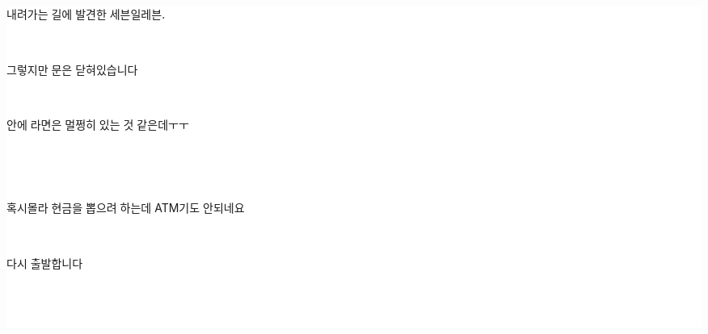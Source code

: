 <div class="se-component-content">
<div class="se-section se-section-text se-l-default">
<div class="se-module se-module-text"><p class="se-text-paragraph se-text-paragraph-align-" id="SE-a96e5ffe-a9f7-11e9-93f4-9b51f10d4da8" style=""><span class="se-fs- se-ff-" id="SE-1ada9a4e-a9fb-11e9-93f4-31f2d09c6c11" style="">내려가는 길에 발견한 세븐일레븐.</span></p><p class="se-text-paragraph se-text-paragraph-align-" id="SE-a96e5fff-a9f7-11e9-93f4-2bf91b4a18df" style=""><span class="se-fs- se-ff-" id="SE-1ada9a4f-a9fb-11e9-93f4-cbfaf71803eb" style="">​</span></p><p class="se-text-paragraph se-text-paragraph-align-" id="SE-a96e6000-a9f7-11e9-93f4-199ab269be03" style=""><span class="se-fs- se-ff-" id="SE-1ada9a50-a9fb-11e9-93f4-8f889d8df8a7" style="">그렇지만 문은 닫혀있습니다</span></p><p class="se-text-paragraph se-text-paragraph-align-" id="SE-a96e6001-a9f7-11e9-93f4-7b8505874c35" style=""><span class="se-fs- se-ff-" id="SE-1ada9a51-a9fb-11e9-93f4-1325dbd99b44" style="">​</span></p><p class="se-text-paragraph se-text-paragraph-align-" id="SE-a96e6002-a9f7-11e9-93f4-ab3e3ddec15b" style=""><span class="se-fs- se-ff-" id="SE-1adac162-a9fb-11e9-93f4-fb1ea1c01234" style="">안에 라면은 멀쩡히 있는 것 같은데ㅜㅜ</span></p><p class="se-text-paragraph se-text-paragraph-align-" id="SE-a96e6003-a9f7-11e9-93f4-0f9694258746" style=""><span class="se-fs- se-ff-" id="SE-1adac163-a9fb-11e9-93f4-73f94b38c997" style="">​</span></p><p class="se-text-paragraph se-text-paragraph-align-" id="SE-a96e6004-a9f7-11e9-93f4-2fe1fad5ee3c" style=""><span class="se-fs- se-ff-" id="SE-1adac164-a9fb-11e9-93f4-d377fd29120d" style="">​</span></p><p class="se-text-paragraph se-text-paragraph-align-" id="SE-a96e6005-a9f7-11e9-93f4-d191a5aeda58" style=""><span class="se-fs- se-ff-" id="SE-1adac165-a9fb-11e9-93f4-ad5958d5474b" style="">혹시몰라 현금을 뽑으려 하는데 ATM기도 안되네요</span></p><p class="se-text-paragraph se-text-paragraph-align-" id="SE-a96e6006-a9f7-11e9-93f4-31dfc4822168" style=""><span class="se-fs- se-ff-" id="SE-1adac166-a9fb-11e9-93f4-a3669a6aa0fe" style="">​</span></p><p class="se-text-paragraph se-text-paragraph-align-" id="SE-24f60b14-cb2b-4742-9e88-2619b33f2b64" style=""><span class="se-fs- se-ff-" id="SE-1adac167-a9fb-11e9-93f4-f3635e56013b" style="">다시 출발합니다</span></p><p class="se-text-paragraph se-text-paragraph-align-" id="SE-1adac169-a9fb-11e9-93f4-fbd161ba9355" style=""><span class="se-fs- se-ff-" id="SE-1adac168-a9fb-11e9-93f4-5dff78eab2d6" style="">​</span></p><p class="se-text-paragraph se-text-paragraph-align-" id="SE-1adac16b-a9fb-11e9-93f4-cbcff64b6a7b" style=""><span class="se-fs- se-ff-" id="SE-1adac16a-a9fb-11e9-93f4-316ac25bac3e" style="">​</span></p></div>
</div>
</div>
</div> <div class="se-component se-image se-l-default" id="SE-a887c839-4030-48f8-a579-8331afd5a45e">
<div class="se-component-content se-component-content-fit">
<div class="se-section se-section-image se-l-default se-section-align-">
